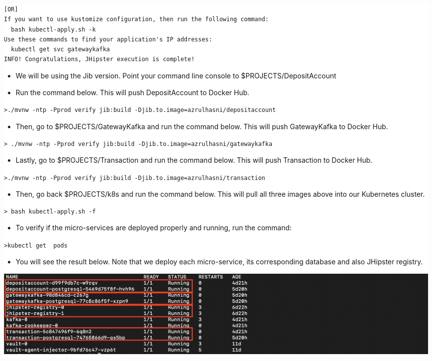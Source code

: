 ~~~~~~~~~~~~~~~~~~~~~~~~~~~~~~~~~~~~~~~~~~~~~~~~~~~~~~~~~~~~~~~~~~~~~~~~~~~~~~~~
[OR]
If you want to use kustomize configuration, then run the following command:
  bash kubectl-apply.sh -k
Use these commands to find your application's IP addresses:
  kubectl get svc gatewaykafka
INFO! Congratulations, JHipster execution is complete!
~~~~~~~~~~~~~~~~~~~~~~~~~~~~~~~~~~~~~~~~~~~~~~~~~~~~~~~~~~~~~~~~~~~~~~~~~~~~~~~~

-   We will be using the Jib version. Point your command line console to
    \$PROJECTS/DepositAccount

-   Run the command below. This will push DepositAccount to Docker Hub.

~~~~~~~~~~~~~~~~~~~~~~~~~~~~~~~~~~~~~~~~~~~~~~~~~~~~~~~~~~~~~~~~~~~~~~~~~~~~~~~~
>./mvnw -ntp -Pprod verify jib:build -Djib.to.image=azrulhasni/depositaccount
~~~~~~~~~~~~~~~~~~~~~~~~~~~~~~~~~~~~~~~~~~~~~~~~~~~~~~~~~~~~~~~~~~~~~~~~~~~~~~~~

-   Then, go to \$PROJECTS/GatewayKafka and run the command below. This will
    push GatewayKafka to Docker Hub.

~~~~~~~~~~~~~~~~~~~~~~~~~~~~~~~~~~~~~~~~~~~~~~~~~~~~~~~~~~~~~~~~~~~~~~~~~~~~~~~~
> ./mvnw -ntp -Pprod verify jib:build -Djib.to.image=azrulhasni/gatewaykafka
~~~~~~~~~~~~~~~~~~~~~~~~~~~~~~~~~~~~~~~~~~~~~~~~~~~~~~~~~~~~~~~~~~~~~~~~~~~~~~~~

-   Lastly, go to \$PROJECTS/Transaction and run the command below. This will
    push Transaction to Docker Hub.

~~~~~~~~~~~~~~~~~~~~~~~~~~~~~~~~~~~~~~~~~~~~~~~~~~~~~~~~~~~~~~~~~~~~~~~~~~~~~~~~
>./mvnw -ntp -Pprod verify jib:build -Djib.to.image=azrulhasni/transaction
~~~~~~~~~~~~~~~~~~~~~~~~~~~~~~~~~~~~~~~~~~~~~~~~~~~~~~~~~~~~~~~~~~~~~~~~~~~~~~~~

-   Then, go back \$PROJECTS/k8s and run the command below. This will pull all
    three images above into our Kubernetes cluster.

~~~~~~~~~~~~~~~~~~~~~~~~~~~~~~~~~~~~~~~~~~~~~~~~~~~~~~~~~~~~~~~~~~~~~~~~~~~~~~~~
> bash kubectl-apply.sh -f
~~~~~~~~~~~~~~~~~~~~~~~~~~~~~~~~~~~~~~~~~~~~~~~~~~~~~~~~~~~~~~~~~~~~~~~~~~~~~~~~

-   To verify if the micro-services are deployed properly and running, run the
    command:

~~~~~~~~~~~~~~~~~~~~~~~~~~~~~~~~~~~~~~~~~~~~~~~~~~~~~~~~~~~~~~~~~~~~~~~~~~~~~~~~
>kubectl get  pods
~~~~~~~~~~~~~~~~~~~~~~~~~~~~~~~~~~~~~~~~~~~~~~~~~~~~~~~~~~~~~~~~~~~~~~~~~~~~~~~~

-   You will see the result below. Note that we deploy each micro-service, its
    corresponding database and also JHipster registry.

![](README.images/axFzkF.jpg)
